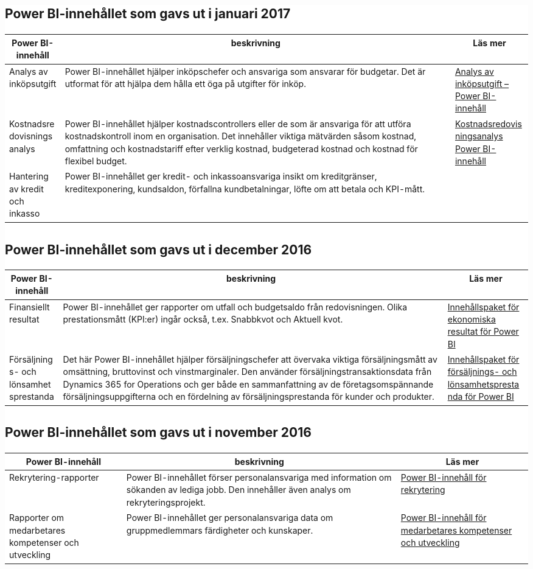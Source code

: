 ## <a name="power-bi-content-that-was-released-in-january-2017"></a>Power BI-innehållet som gavs ut i januari 2017
| Power BI-innehåll                  | beskrivning                                                                                                                                                                                                                                      | Läs mer                                                                                                                           |
|-----------------------------------|--------------------------------------------------------------------------------------------------------------------------------------------------------------------------------------------------------------------------------------------------|--------------------------------------------------------------------------------------------------------------------------------------|
| Analys av inköpsutgift           | Power BI-innehållet hjälper inköpschefer och ansvariga som ansvarar för budgetar. Det är utformat för att hjälpa dem hålla ett öga på utgifter för inköp.                                                                                       | [Analys av inköpsutgift – Power BI-innehåll](purchase-content-pack-for-power-bi.md)         |
| Kostnadsredovisningsanalys          | Power BI-innehållet hjälper kostnadscontrollers eller de som är ansvariga för att utföra kostnadskontroll inom en organisation. Det innehåller viktiga mätvärden såsom kostnad, omfattning och kostnadstariff efter verklig kostnad, budgeterad kostnad och kostnad för flexibel budget. | [Kostnadsredovisningsanalys Power BI-innehåll](cost-accounting-analysis-content-pack.md) |
| Hantering av kredit och inkasso | Power BI-innehållet ger kredit- och inkassoansvariga insikt om kreditgränser, kreditexponering, kundsaldon, förfallna kundbetalningar, löfte om att betala och KPI-mått.                                               |                                                                                                                                      |

## <a name="power-bi-content-that-was-released-in-december-2016"></a>Power BI-innehållet som gavs ut i december 2016
| Power BI-innehåll                    | beskrivning                                                                                                                                                                                                                                                                                                                      | Läs mer                                                                                                                                                          |
|-------------------------------------|----------------------------------------------------------------------------------------------------------------------------------------------------------------------------------------------------------------------------------------------------------------------------------------------------------------------------------|---------------------------------------------------------------------------------------------------------------------------------------------------------------------|
| Finansiellt resultat               | Power BI-innehållet ger rapporter om utfall och budgetsaldo från redovisningen. Olika prestationsmått (KPI:er) ingår också, t.ex. Snabbkvot och Aktuell kvot.                                                                                                                          | [Innehållspaket för ekonomiska resultat för Power BI](financial-performance-power-bi-content-pack.md)                                      |
| Försäljnings- och lönsamhetsprestanda | Det här Power BI-innehållet hjälper försäljningschefer att övervaka viktiga försäljningsmått av omsättning, bruttovinst och vinstmarginaler. Den använder försäljningstransaktionsdata från Dynamics 365 for Operations och ger både en sammanfattning av de företagsomspännande försäljningsuppgifterna och en fördelning av försäljningsprestanda för kunder och produkter. | [Innehållspaket för försäljnings- och lönsamhetsprestanda för Power BI](sales-profitability-performance-content-pack.md) |

## <a name="power-bi-content-that-was-released-in-november-2016"></a>Power BI-innehållet som gavs ut i november 2016
| Power BI-innehåll                              | beskrivning                                                                                                                                                                  | Läs mer                                                                                                                                                                   |
|-----------------------------------------------|------------------------------------------------------------------------------------------------------------------------------------------------------------------------------|------------------------------------------------------------------------------------------------------------------------------------------------------------------------------|
| Rekrytering-rapporter                            | Power BI-innehållet förser personalansvariga med information om sökanden av lediga jobb. Den innehåller även analys om rekryteringsprojekt. | [Power BI-innehåll för rekrytering](recruiting-analysis-power-bi-content-pack.md)                                                       |
| Rapporter om medarbetares kompetenser och utveckling | Power BI-innehållet ger personalansvariga data om gruppmedlemmars färdigheter och kunskaper.                                                                 | [Power BI-innehåll för medarbetares kompetenser och utveckling](employee-competencies-and-development-analysis-power-bi-content-pack.md) |